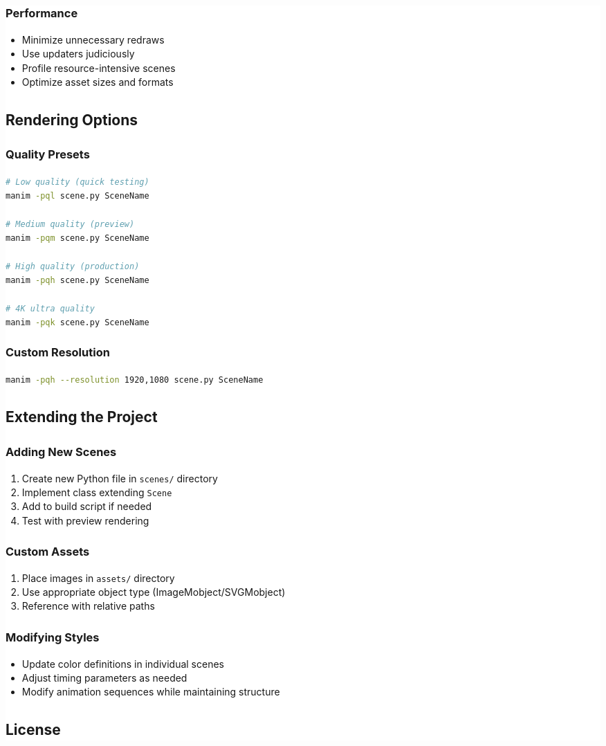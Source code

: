 ### Performance
- Minimize unnecessary redraws
- Use updaters judiciously
- Profile resource-intensive scenes
- Optimize asset sizes and formats

## Rendering Options

### Quality Presets
```bash
# Low quality (quick testing)
manim -pql scene.py SceneName

# Medium quality (preview)
manim -pqm scene.py SceneName

# High quality (production)
manim -pqh scene.py SceneName

# 4K ultra quality
manim -pqk scene.py SceneName
```

### Custom Resolution
```bash
manim -pqh --resolution 1920,1080 scene.py SceneName
```

## Extending the Project

### Adding New Scenes
1. Create new Python file in `scenes/` directory
2. Implement class extending `Scene`
3. Add to build script if needed
4. Test with preview rendering

### Custom Assets
1. Place images in `assets/` directory
2. Use appropriate object type (ImageMobject/SVGMobject)
3. Reference with relative paths

### Modifying Styles
- Update color definitions in individual scenes
- Adjust timing parameters as needed
- Modify animation sequences while maintaining structure

## License
